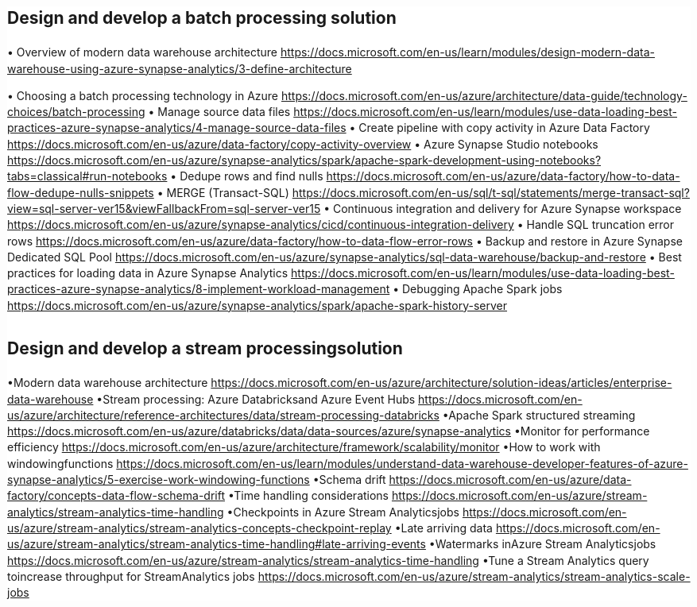 

Design and develop a batch processing solution 
----------------------------------------------------------

• Overview of modern data warehouse architecture 
https://docs.microsoft.com/en-us/learn/modules/design-modern-data-warehouse-using-azure-synapse-analytics/3-define-architecture

• Choosing a batch processing technology in Azure 
https://docs.microsoft.com/en-us/azure/architecture/data-guide/technology-choices/batch-processing
• Manage source data files 
https://docs.microsoft.com/en-us/learn/modules/use-data-loading-best-practices-azure-synapse-analytics/4-manage-source-data-files
• Create pipeline with copy activity in Azure Data Factory 
https://docs.microsoft.com/en-us/azure/data-factory/copy-activity-overview
• Azure Synapse Studio notebooks 
https://docs.microsoft.com/en-us/azure/synapse-analytics/spark/apache-spark-development-using-notebooks?tabs=classical#run-notebooks
• Dedupe rows and find nulls 
https://docs.microsoft.com/en-us/azure/data-factory/how-to-data-flow-dedupe-nulls-snippets
• MERGE (Transact-SQL) 
https://docs.microsoft.com/en-us/sql/t-sql/statements/merge-transact-sql?view=sql-server-ver15&viewFallbackFrom=sql-server-ver15
• Continuous integration and delivery for Azure Synapse workspace 
https://docs.microsoft.com/en-us/azure/synapse-analytics/cicd/continuous-integration-delivery
• Handle SQL truncation error rows 
https://docs.microsoft.com/en-us/azure/data-factory/how-to-data-flow-error-rows
• Backup and restore in Azure Synapse Dedicated SQL Pool 
https://docs.microsoft.com/en-us/azure/synapse-analytics/sql-data-warehouse/backup-and-restore
• Best practices for loading data in Azure Synapse Analytics 
https://docs.microsoft.com/en-us/learn/modules/use-data-loading-best-practices-azure-synapse-analytics/8-implement-workload-management
• Debugging Apache Spark jobs 
https://docs.microsoft.com/en-us/azure/synapse-analytics/spark/apache-spark-history-server


Design and develop a stream processingsolution
----------------------------------------------------------

•Modern data warehouse architecture
https://docs.microsoft.com/en-us/azure/architecture/solution-ideas/articles/enterprise-data-warehouse
•Stream processing: Azure Databricksand Azure Event Hubs
https://docs.microsoft.com/en-us/azure/architecture/reference-architectures/data/stream-processing-databricks
•Apache Spark structured streaming
https://docs.microsoft.com/en-us/azure/databricks/data/data-sources/azure/synapse-analytics
•Monitor for performance efficiency
https://docs.microsoft.com/en-us/azure/architecture/framework/scalability/monitor
•How to work with windowingfunctions
https://docs.microsoft.com/en-us/learn/modules/understand-data-warehouse-developer-features-of-azure-synapse-analytics/5-exercise-work-windowing-functions
•Schema drift
https://docs.microsoft.com/en-us/azure/data-factory/concepts-data-flow-schema-drift
•Time handling considerations
https://docs.microsoft.com/en-us/azure/stream-analytics/stream-analytics-time-handling
•Checkpoints in Azure Stream Analyticsjobs
https://docs.microsoft.com/en-us/azure/stream-analytics/stream-analytics-concepts-checkpoint-replay
•Late arriving data
https://docs.microsoft.com/en-us/azure/stream-analytics/stream-analytics-time-handling#late-arriving-events
•Watermarks inAzure Stream Analyticsjobs
https://docs.microsoft.com/en-us/azure/stream-analytics/stream-analytics-time-handling
•Tune a Stream Analytics query toincrease throughput for StreamAnalytics jobs
https://docs.microsoft.com/en-us/azure/stream-analytics/stream-analytics-scale-jobs